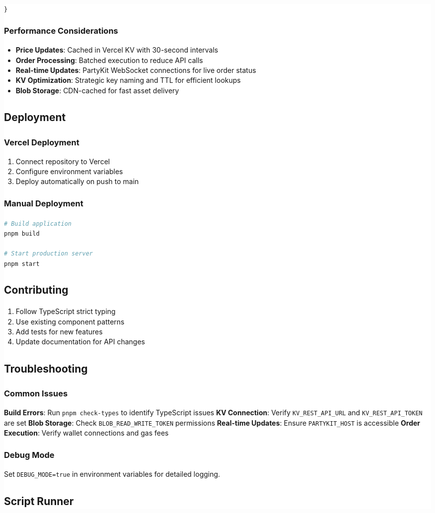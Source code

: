 ```typescript
}
```

### Performance Considerations

- **Price Updates**: Cached in Vercel KV with 30-second intervals
- **Order Processing**: Batched execution to reduce API calls
- **Real-time Updates**: PartyKit WebSocket connections for live order status
- **KV Optimization**: Strategic key naming and TTL for efficient lookups
- **Blob Storage**: CDN-cached for fast asset delivery

## Deployment

### Vercel Deployment
1. Connect repository to Vercel
2. Configure environment variables
3. Deploy automatically on push to main

### Manual Deployment
```bash
# Build application
pnpm build

# Start production server
pnpm start
```

## Contributing

1. Follow TypeScript strict typing
2. Use existing component patterns
3. Add tests for new features
4. Update documentation for API changes

## Troubleshooting

### Common Issues

**Build Errors**: Run `pnpm check-types` to identify TypeScript issues
**KV Connection**: Verify `KV_REST_API_URL` and `KV_REST_API_TOKEN` are set
**Blob Storage**: Check `BLOB_READ_WRITE_TOKEN` permissions
**Real-time Updates**: Ensure `PARTYKIT_HOST` is accessible
**Order Execution**: Verify wallet connections and gas fees

### Debug Mode
Set `DEBUG_MODE=true` in environment variables for detailed logging.

## Script Runner
